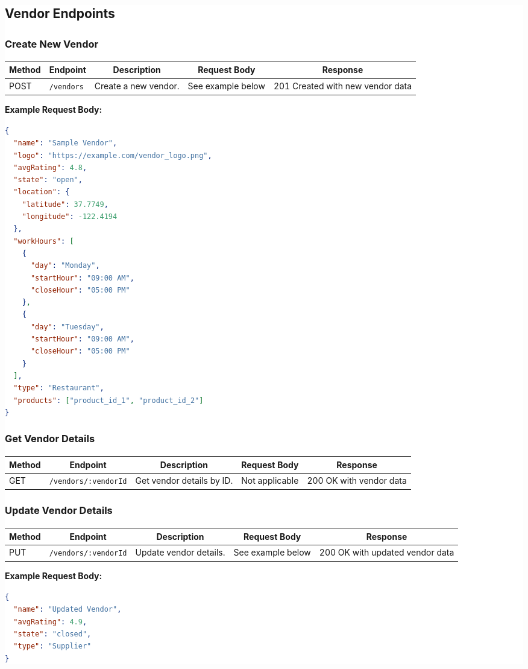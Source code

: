 ## Vendor Endpoints

### Create New Vendor

| Method | Endpoint               | Description                       | Request Body                         | Response                           |
|--------|------------------------|-----------------------------------|--------------------------------------|------------------------------------|
| POST   | `/vendors`             | Create a new vendor.              | See example below                    | 201 Created with new vendor data    |

**Example Request Body:**
```json
{
  "name": "Sample Vendor",
  "logo": "https://example.com/vendor_logo.png",
  "avgRating": 4.8,
  "state": "open",
  "location": {
    "latitude": 37.7749,
    "longitude": -122.4194
  },
  "workHours": [
    {
      "day": "Monday",
      "startHour": "09:00 AM",
      "closeHour": "05:00 PM"
    },
    {
      "day": "Tuesday",
      "startHour": "09:00 AM",
      "closeHour": "05:00 PM"
    }
  ],
  "type": "Restaurant",
  "products": ["product_id_1", "product_id_2"]
}
```

### Get Vendor Details

| Method | Endpoint                     | Description                       | Request Body                         | Response                           |
|--------|------------------------------|-----------------------------------|--------------------------------------|------------------------------------|
| GET    | `/vendors/:vendorId` | Get vendor details by ID.         | Not applicable                | 200 OK with vendor data             |

### Update Vendor Details

| Method | Endpoint                     | Description                       | Request Body                         | Response                           |
|--------|------------------------------|-----------------------------------|--------------------------------------|------------------------------------|
| PUT    | `/vendors/:vendorId` | Update vendor details.            | See example below                    | 200 OK with updated vendor data     |

**Example Request Body:**
```json
{
  "name": "Updated Vendor",
  "avgRating": 4.9,
  "state": "closed",
  "type": "Supplier"
}
```
